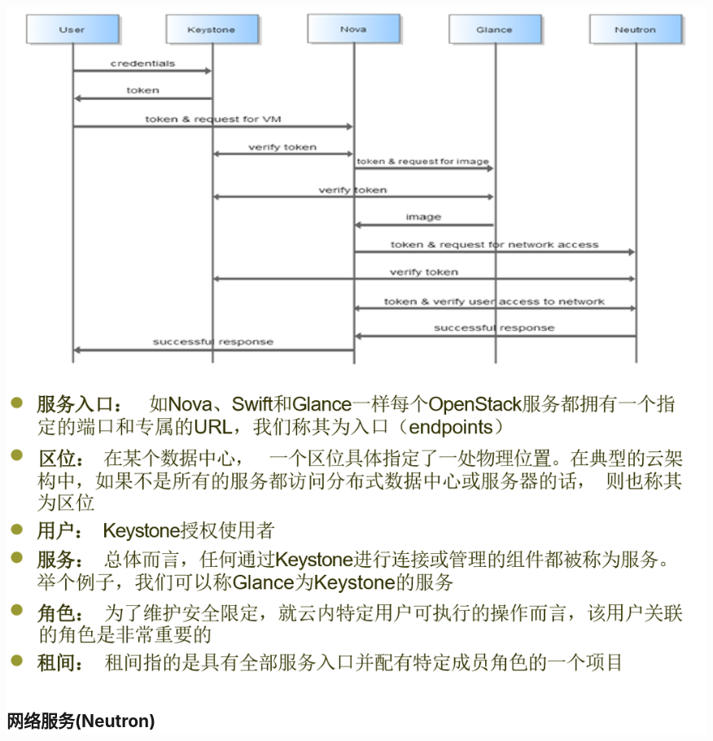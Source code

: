 ![image-20240110203317341](4.2-OpenStack.assets/image-20240110203317341.png)

![image-20240110203400836](4.2-OpenStack.assets/image-20240110203400836.png)

## 网络服务(Neutron)
